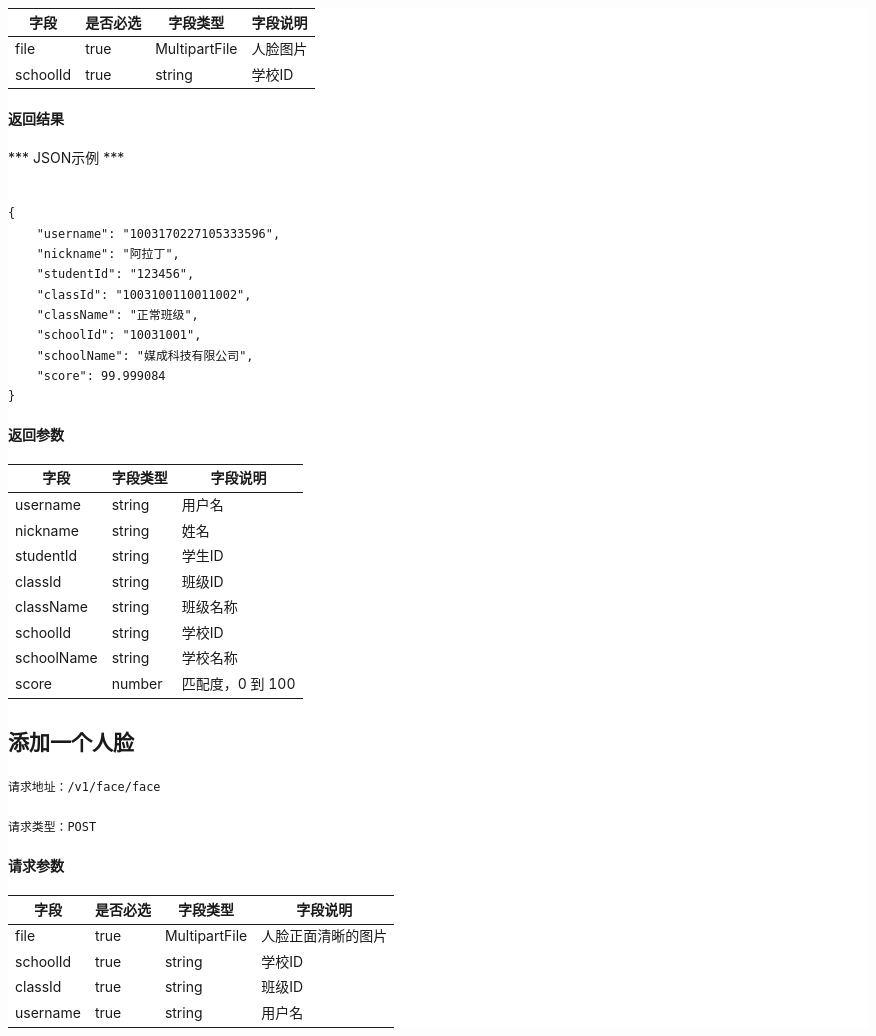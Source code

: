 字段   |   是否必选    |   字段类型   |字段说明
------  |  -----------|-------------|-----------
file | true | MultipartFile | 人脸图片
schoolId | true | string | 学校ID

#### 返回结果

*** JSON示例 ***

```

{
	"username": "1003170227105333596",
	"nickname": "阿拉丁",
	"studentId": "123456",
	"classId": "1003100110011002",
	"className": "正常班级",
	"schoolId": "10031001",
	"schoolName": "媒成科技有限公司",
	"score": 99.999084
}

```

#### 返回参数

字段    |   字段类型   |字段说明
-----------|-------------|-----------
username  | string | 用户名
nickname | string | 姓名 
studentId | string | 学生ID
classId | string | 班级ID
className | string | 班级名称
schoolId | string | 学校ID
schoolName | string | 学校名称
score | number | 匹配度，0 到 100


## 添加一个人脸

```
请求地址：/v1/face/face

请求类型：POST
```

#### 请求参数

字段   |   是否必选    |   字段类型   |字段说明
------  |  -----------|-------------|-----------
file | true | MultipartFile | 人脸正面清晰的图片
schoolId | true | string | 学校ID
classId | true | string | 班级ID
username | true | string | 用户名
